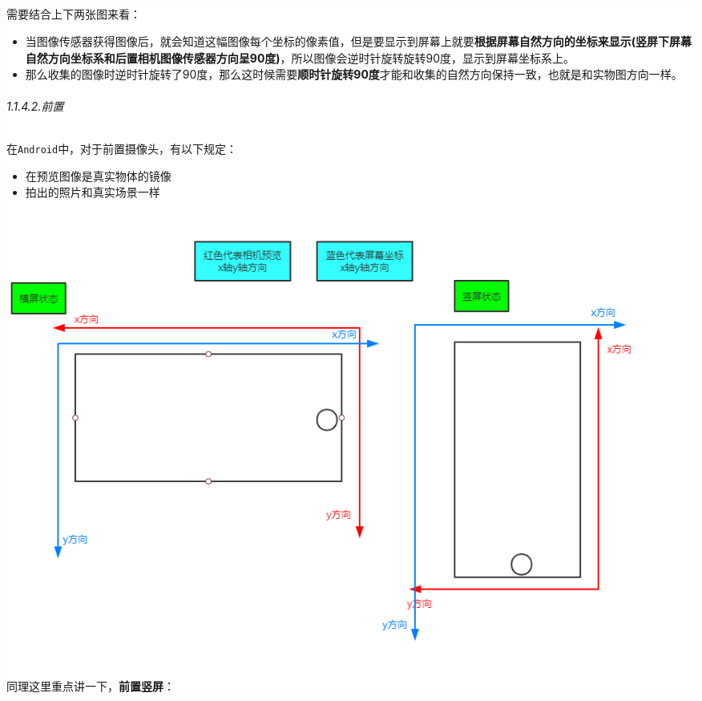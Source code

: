 需要结合上下两张图来看：
* 当图像传感器获得图像后，就会知道这幅图像每个坐标的像素值，但是要显示到屏幕上就要**根据屏幕自然方向的坐标来显示(竖屏下屏幕自然方向坐标系和后置相机图像传感器方向呈90度)**，所以图像会逆时针旋转旋转90度，显示到屏幕坐标系上。
* 那么收集的图像时逆时针旋转了90度，那么这时候需要**顺时针旋转90度**才能和收集的自然方向保持一致，也就是和实物图方向一样。

###### 1.1.4.2.前置
在`Android`中，对于前置摄像头，有以下规定：
* 在预览图像是真实物体的镜像
* 拍出的照片和真实场景一样

![前置相机预览界面坐标解析](picture/前置相机预览界面坐标解析.png)

同理这里重点讲一下，**前置竖屏**：
